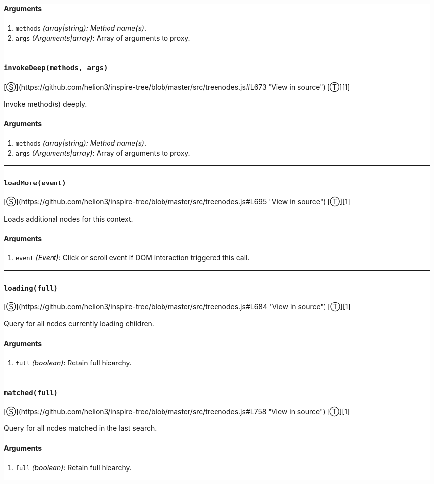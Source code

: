 #### Arguments
1. `methods` *(array|string): Method name(s)*.
2. `args` *(Arguments|array)*: Array of arguments to proxy.

---





<h3 id="invokedeepmethods-args"><code>invokeDeep(methods, args)</code></h3>
[&#x24C8;](https://github.com/helion3/inspire-tree/blob/master/src/treenodes.js#L673 "View in source") [&#x24C9;][1]

Invoke method(s) deeply.

#### Arguments
1. `methods` *(array|string): Method name(s)*.
2. `args` *(Arguments|array)*: Array of arguments to proxy.

---





<h3 id="loadmoreevent"><code>loadMore(event)</code></h3>
[&#x24C8;](https://github.com/helion3/inspire-tree/blob/master/src/treenodes.js#L695 "View in source") [&#x24C9;][1]

Loads additional nodes for this context.

#### Arguments
1. `event` *(Event)*: Click or scroll event if DOM interaction triggered this call.

---





<h3 id="loadingfull"><code>loading(full)</code></h3>
[&#x24C8;](https://github.com/helion3/inspire-tree/blob/master/src/treenodes.js#L684 "View in source") [&#x24C9;][1]

Query for all nodes currently loading children.

#### Arguments
1. `full` *(boolean)*: Retain full hiearchy.

---





<h3 id="matchedfull"><code>matched(full)</code></h3>
[&#x24C8;](https://github.com/helion3/inspire-tree/blob/master/src/treenodes.js#L758 "View in source") [&#x24C9;][1]

Query for all nodes matched in the last search.

#### Arguments
1. `full` *(boolean)*: Retain full hiearchy.

---

 [1]: #copynode "Jump back to the TOC."